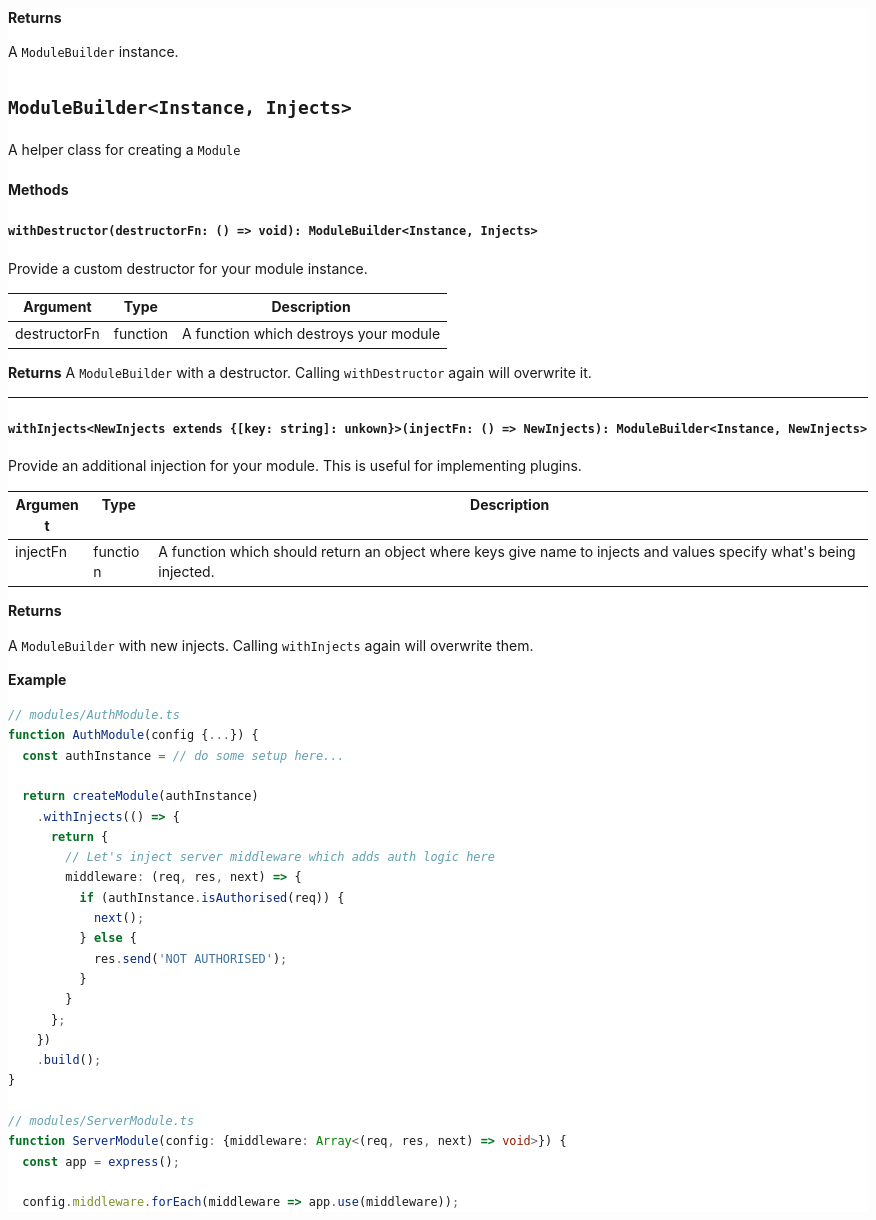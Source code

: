 **Returns**

A `ModuleBuilder` instance.

## `ModuleBuilder<Instance, Injects>`

A helper class for creating a `Module`

#### Methods

#### `withDestructor(destructorFn: () => void): ModuleBuilder<Instance, Injects>`

Provide a custom destructor for your module instance.

| Argument     | Type     | Description                           |
| ---          | ---      | ---                                   |
| destructorFn | function | A function which destroys your module |

**Returns**
A `ModuleBuilder` with a destructor. Calling `withDestructor` again will overwrite it.

---


#### `withInjects<NewInjects extends {[key: string]: unkown}>(injectFn: () => NewInjects): ModuleBuilder<Instance, NewInjects>`

Provide an additional injection for your module. This is useful for implementing plugins.

| Argument | Type     | Description                                                                                                        |
| ---      | ---      | ---                                                                                                                |
| injectFn | function | A function which should return an object where keys give name to injects and values specify what's being injected. |

**Returns**

A `ModuleBuilder` with new injects. Calling `withInjects` again will overwrite them.

**Example**

```typescript
// modules/AuthModule.ts
function AuthModule(config {...}) {
  const authInstance = // do some setup here...

  return createModule(authInstance)
    .withInjects(() => {
      return {
        // Let's inject server middleware which adds auth logic here
        middleware: (req, res, next) => {
          if (authInstance.isAuthorised(req)) {
            next();
          } else {
            res.send('NOT AUTHORISED');
          }
        }
      };
    })
    .build();
}

// modules/ServerModule.ts
function ServerModule(config: {middleware: Array<(req, res, next) => void>}) {
  const app = express();

  config.middleware.forEach(middleware => app.use(middleware));

```